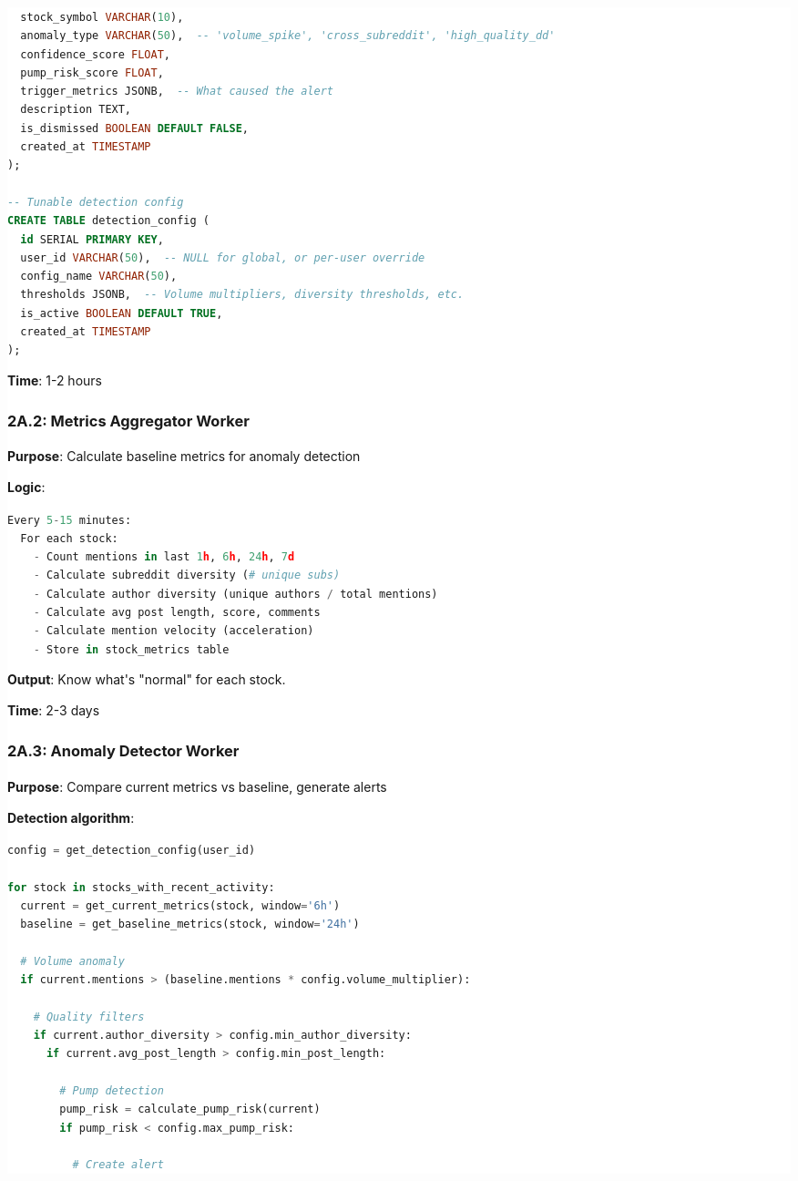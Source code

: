 ```sql
  stock_symbol VARCHAR(10),
  anomaly_type VARCHAR(50),  -- 'volume_spike', 'cross_subreddit', 'high_quality_dd'
  confidence_score FLOAT,
  pump_risk_score FLOAT,
  trigger_metrics JSONB,  -- What caused the alert
  description TEXT,
  is_dismissed BOOLEAN DEFAULT FALSE,
  created_at TIMESTAMP
);

-- Tunable detection config
CREATE TABLE detection_config (
  id SERIAL PRIMARY KEY,
  user_id VARCHAR(50),  -- NULL for global, or per-user override
  config_name VARCHAR(50),
  thresholds JSONB,  -- Volume multipliers, diversity thresholds, etc.
  is_active BOOLEAN DEFAULT TRUE,
  created_at TIMESTAMP
);
```

**Time**: 1-2 hours

### 2A.2: Metrics Aggregator Worker
**Purpose**: Calculate baseline metrics for anomaly detection

**Logic**:
```python
Every 5-15 minutes:
  For each stock:
    - Count mentions in last 1h, 6h, 24h, 7d
    - Calculate subreddit diversity (# unique subs)
    - Calculate author diversity (unique authors / total mentions)
    - Calculate avg post length, score, comments
    - Calculate mention velocity (acceleration)
    - Store in stock_metrics table
```

**Output**: Know what's "normal" for each stock.

**Time**: 2-3 days

### 2A.3: Anomaly Detector Worker
**Purpose**: Compare current metrics vs baseline, generate alerts

**Detection algorithm**:
```python
config = get_detection_config(user_id)

for stock in stocks_with_recent_activity:
  current = get_current_metrics(stock, window='6h')
  baseline = get_baseline_metrics(stock, window='24h')

  # Volume anomaly
  if current.mentions > (baseline.mentions * config.volume_multiplier):

    # Quality filters
    if current.author_diversity > config.min_author_diversity:
      if current.avg_post_length > config.min_post_length:

        # Pump detection
        pump_risk = calculate_pump_risk(current)
        if pump_risk < config.max_pump_risk:

          # Create alert
```